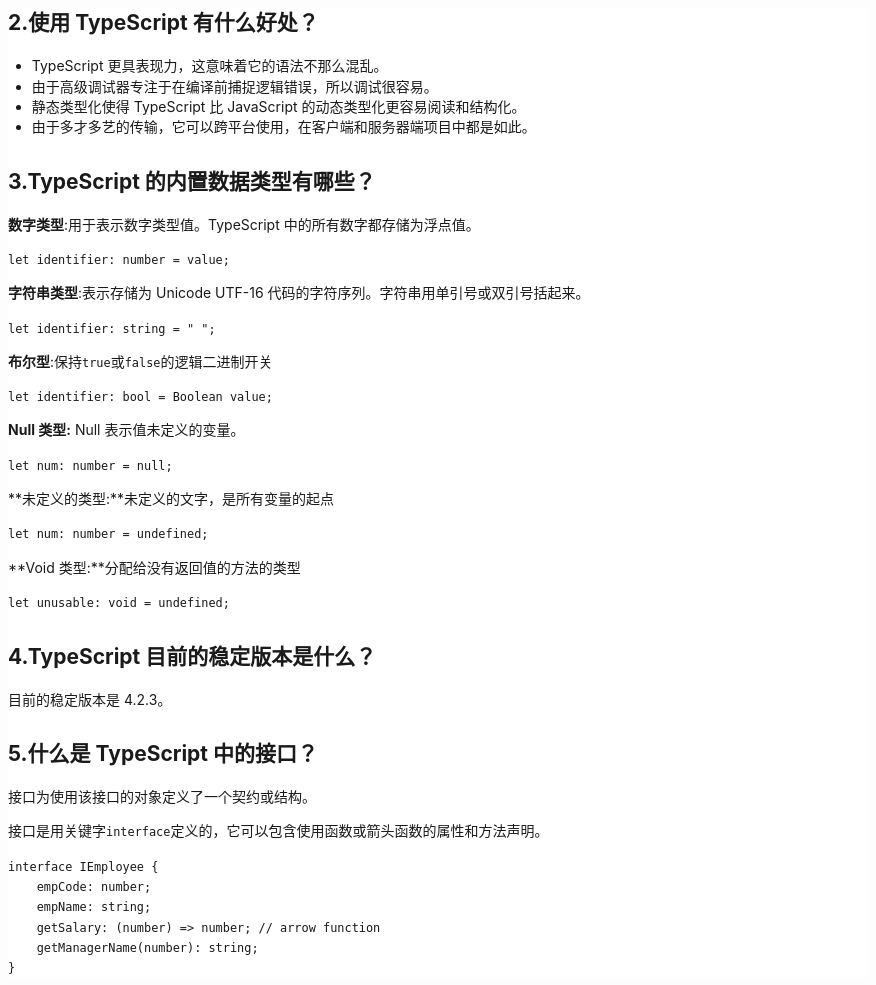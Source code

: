 ## 2.使用 TypeScript 有什么好处？

*   TypeScript 更具表现力，这意味着它的语法不那么混乱。
*   由于高级调试器专注于在编译前捕捉逻辑错误，所以调试很容易。
*   静态类型化使得 TypeScript 比 JavaScript 的动态类型化更容易阅读和结构化。
*   由于多才多艺的传输，它可以跨平台使用，在客户端和服务器端项目中都是如此。

## 3.TypeScript 的内置数据类型有哪些？

**数字类型**:用于表示数字类型值。TypeScript 中的所有数字都存储为浮点值。

```
let identifier: number = value;
```

**字符串类型**:表示存储为 Unicode UTF-16 代码的字符序列。字符串用单引号或双引号括起来。

```
let identifier: string = " ";
```

**布尔型**:保持`true`或`false`的逻辑二进制开关

```
let identifier: bool = Boolean value;
```

**Null 类型:** Null 表示值未定义的变量。

```
let num: number = null;
```

**未定义的类型:**未定义的文字，是所有变量的起点

```
let num: number = undefined;
```

**Void 类型:**分配给没有返回值的方法的类型

```
let unusable: void = undefined;
```

## 4.TypeScript 目前的稳定版本是什么？

目前的稳定版本是 4.2.3。

## 5.什么是 TypeScript 中的接口？

接口为使用该接口的对象定义了一个契约或结构。

接口是用关键字`interface`定义的，它可以包含使用函数或箭头函数的属性和方法声明。

```
interface IEmployee {
    empCode: number;
    empName: string;
    getSalary: (number) => number; // arrow function
    getManagerName(number): string; 
}
```
